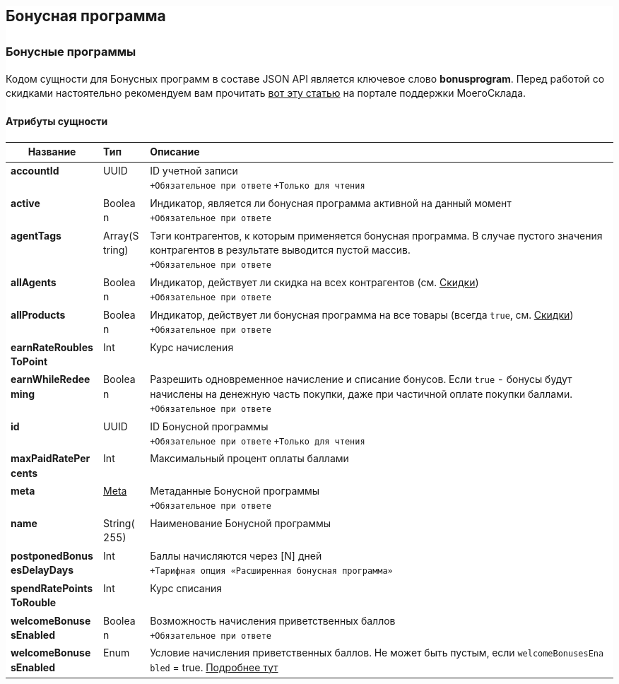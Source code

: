 ## Бонусная программа
### Бонусные программы

Кодом сущности для Бонусных программ в составе JSON API является ключевое слово **bonusprogram**. Перед работой со скидками настоятельно рекомендуем вам прочитать [вот эту статью](https://support.moysklad.ru/hc/ru/articles/203392253-%D0%A1%D0%BA%D0%B8%D0%B4%D0%BA%D0%B8) на портале поддержки МоегоСклада.

#### Атрибуты сущности

| Название                      | Тип                                                       | Описание                                                                                                                                                                                                                            |
| ----------------------------- | :-------------------------------------------------------- | :---------------------------------------------------------------------------------------------------------------------------------------------------------------------------------------------------------------------------------- |
| **accountId**                 | UUID                                                      | ID учетной записи<br>`+Обязательное при ответе` `+Только для чтения`                                                                                                                                                                |
| **active**                    | Boolean                                                   | Индикатор, является ли бонусная программа активной на данный момент<br>`+Обязательное при ответе`                                                                                                                                   |
| **agentTags**                 | Array(String)                                             | Тэги контрагентов, к которым применяется бонусная программа. В случае пустого значения контрагентов в результате выводится пустой массив.<br>`+Обязательное при ответе`                                                             |
| **allAgents**                 | Boolean                                                   | Индикатор, действует ли скидка на всех контрагентов (см. [Скидки](../dictionaries/#suschnosti-skidki))<br>`+Обязательное при ответе`                                                                                                |
| **allProducts**               | Boolean                                                   | Индикатор, действует ли бонусная программа на все товары (всегда `true`, см. [Скидки](../dictionaries/#suschnosti-skidki))<br>`+Обязательное при ответе`                                                                            |
| **earnRateRoublesToPoint**    | Int                                                       | Курс начисления                                                                                                                                                                                                                     |
| **earnWhileRedeeming**        | Boolean                                                   | Разрешить одновременное начисление и списание бонусов. Если `true` - бонусы будут начислены на денежную часть покупки, даже при частичной оплате покупки баллами.<br>`+Обязательное при ответе`                                     |
| **id**                        | UUID                                                      | ID Бонусной программы<br>`+Обязательное при ответе` `+Только для чтения`                                                                                                                                                            |
| **maxPaidRatePercents**       | Int                                                       | Максимальный процент оплаты баллами                                                                                                                                                                                                 |
| **meta**                      | [Meta](../#mojsklad-json-api-obschie-swedeniq-metadannye) | Метаданные Бонусной программы<br>`+Обязательное при ответе`                                                                                                                                                                         |
| **name**                      | String(255)                                               | Наименование Бонусной программы                                                                                                                                                                                                     |
| **postponedBonusesDelayDays** | Int                                                       | Баллы начисляются через [N] дней<br>`+Тарифная опция «Расширенная бонусная программа»`                                                                                                                                              |
| **spendRatePointsToRouble**   | Int                                                       | Курс списания                                                                                                                                                                                                                       |
| **welcomeBonusesEnabled**     | Boolean                                                   | Возможность начисления приветственных баллов<br>`+Обязательное при ответе`                                                                                                                                                          |
| **welcomeBonusesEnabled**     | Enum                                                      | Условие начисления приветственных баллов. Не может быть пустым, если `welcomeBonusesEnabled` = true. [Подробнее тут](../dictionaries/#suschnosti-bonusnaq-programma-bonusnye-programmy-atributy-suschnosti-uslowiq-bonusnyh-ballow) |